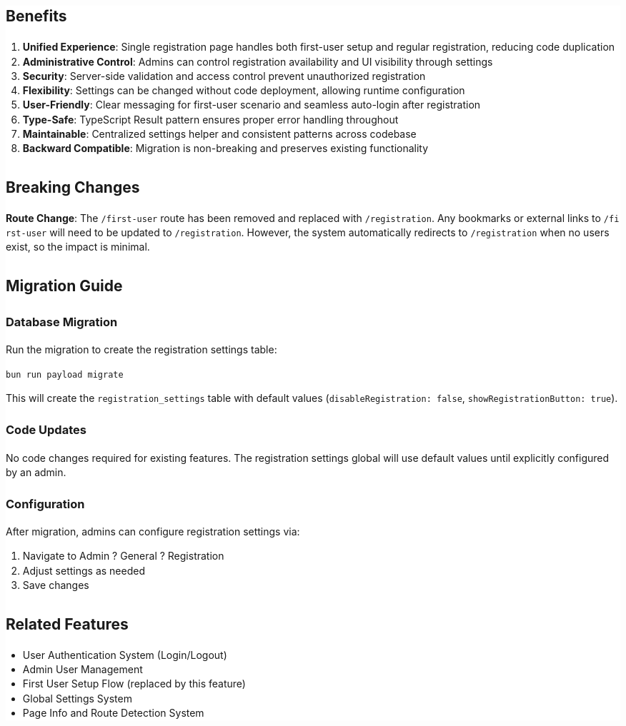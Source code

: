 ## Benefits

1. **Unified Experience**: Single registration page handles both first-user setup and regular registration, reducing code duplication
2. **Administrative Control**: Admins can control registration availability and UI visibility through settings
3. **Security**: Server-side validation and access control prevent unauthorized registration
4. **Flexibility**: Settings can be changed without code deployment, allowing runtime configuration
5. **User-Friendly**: Clear messaging for first-user scenario and seamless auto-login after registration
6. **Type-Safe**: TypeScript Result pattern ensures proper error handling throughout
7. **Maintainable**: Centralized settings helper and consistent patterns across codebase
8. **Backward Compatible**: Migration is non-breaking and preserves existing functionality

## Breaking Changes

**Route Change**: The `/first-user` route has been removed and replaced with `/registration`. Any bookmarks or external links to `/first-user` will need to be updated to `/registration`. However, the system automatically redirects to `/registration` when no users exist, so the impact is minimal.

## Migration Guide

### Database Migration

Run the migration to create the registration settings table:

```bash
bun run payload migrate
```

This will create the `registration_settings` table with default values (`disableRegistration: false`, `showRegistrationButton: true`).

### Code Updates

No code changes required for existing features. The registration settings global will use default values until explicitly configured by an admin.

### Configuration

After migration, admins can configure registration settings via:
1. Navigate to Admin ? General ? Registration
2. Adjust settings as needed
3. Save changes

## Related Features

- User Authentication System (Login/Logout)
- Admin User Management
- First User Setup Flow (replaced by this feature)
- Global Settings System
- Page Info and Route Detection System
